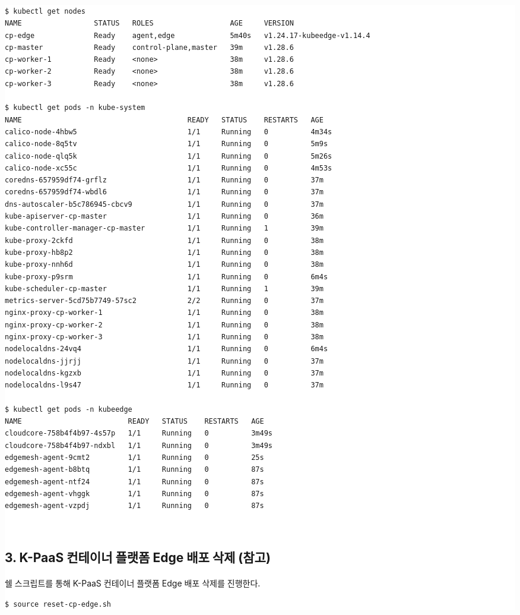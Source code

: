 ```
$ kubectl get nodes
NAME                 STATUS   ROLES                  AGE     VERSION
cp-edge              Ready    agent,edge             5m40s   v1.24.17-kubeedge-v1.14.4
cp-master            Ready    control-plane,master   39m     v1.28.6
cp-worker-1          Ready    <none>                 38m     v1.28.6
cp-worker-2          Ready    <none>                 38m     v1.28.6
cp-worker-3          Ready    <none>                 38m     v1.28.6

$ kubectl get pods -n kube-system
NAME                                       READY   STATUS    RESTARTS   AGE
calico-node-4hbw5                          1/1     Running   0          4m34s
calico-node-8q5tv                          1/1     Running   0          5m9s
calico-node-qlq5k                          1/1     Running   0          5m26s
calico-node-xc55c                          1/1     Running   0          4m53s
coredns-657959df74-grflz                   1/1     Running   0          37m
coredns-657959df74-wbdl6                   1/1     Running   0          37m
dns-autoscaler-b5c786945-cbcv9             1/1     Running   0          37m
kube-apiserver-cp-master                   1/1     Running   0          36m
kube-controller-manager-cp-master          1/1     Running   1          39m
kube-proxy-2ckfd                           1/1     Running   0          38m
kube-proxy-hb8p2                           1/1     Running   0          38m
kube-proxy-nnh6d                           1/1     Running   0          38m
kube-proxy-p9srm                           1/1     Running   0          6m4s
kube-scheduler-cp-master                   1/1     Running   1          39m
metrics-server-5cd75b7749-57sc2            2/2     Running   0          37m
nginx-proxy-cp-worker-1                    1/1     Running   0          38m
nginx-proxy-cp-worker-2                    1/1     Running   0          38m
nginx-proxy-cp-worker-3                    1/1     Running   0          38m
nodelocaldns-24vq4                         1/1     Running   0          6m4s
nodelocaldns-jjrjj                         1/1     Running   0          37m
nodelocaldns-kgzxb                         1/1     Running   0          37m
nodelocaldns-l9s47                         1/1     Running   0          37m

$ kubectl get pods -n kubeedge
NAME                         READY   STATUS    RESTARTS   AGE
cloudcore-758b4f4b97-4s57p   1/1     Running   0          3m49s
cloudcore-758b4f4b97-ndxbl   1/1     Running   0          3m49s
edgemesh-agent-9cmt2         1/1     Running   0          25s
edgemesh-agent-b8btq         1/1     Running   0          87s
edgemesh-agent-ntf24         1/1     Running   0          87s
edgemesh-agent-vhggk         1/1     Running   0          87s
edgemesh-agent-vzpdj         1/1     Running   0          87s
```

<br>

## <div id='3'> 3. K-PaaS 컨테이너 플랫폼 Edge 배포 삭제 (참고)
쉘 스크립트를 통해 K-PaaS 컨테이너 플랫폼 Edge 배포 삭제를 진행한다.
```
$ source reset-cp-edge.sh
```
